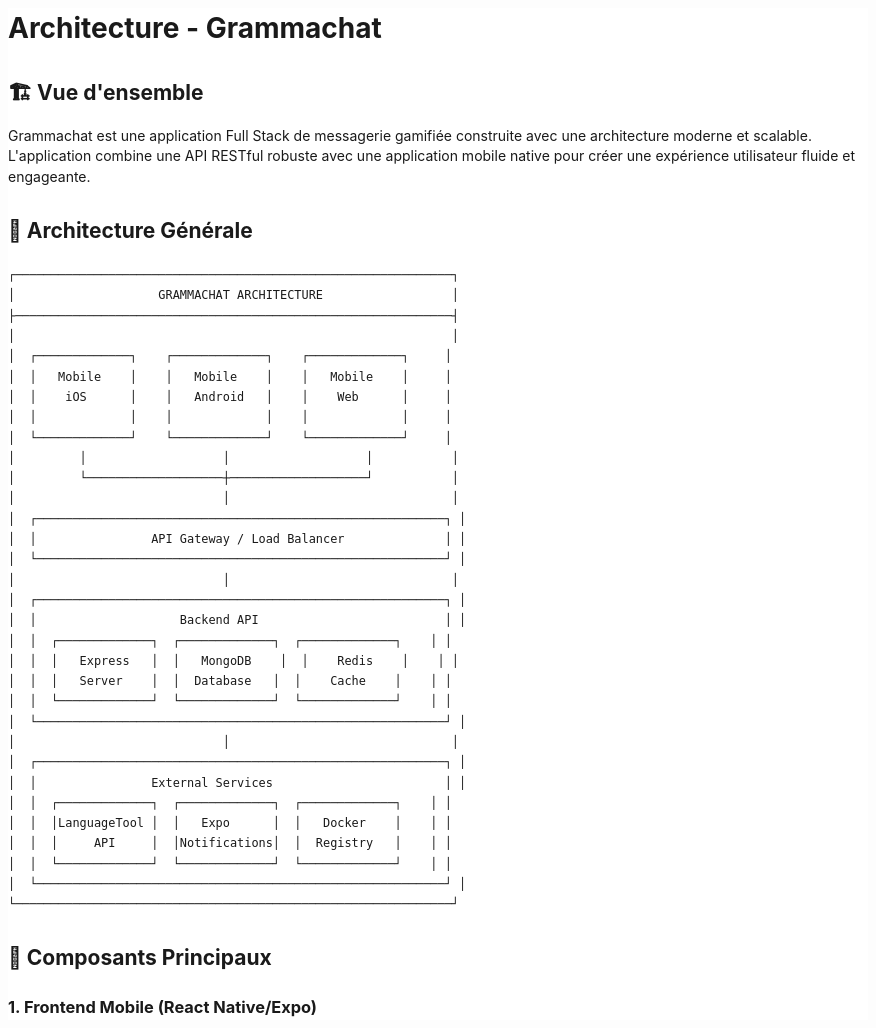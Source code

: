 # Architecture - Grammachat

## 🏗️ Vue d'ensemble

Grammachat est une application Full Stack de messagerie gamifiée construite avec une architecture moderne et scalable. L'application combine une API RESTful robuste avec une application mobile native pour créer une expérience utilisateur fluide et engageante.

## 📐 Architecture Générale

```
┌─────────────────────────────────────────────────────────────┐
│                    GRAMMACHAT ARCHITECTURE                  │
├─────────────────────────────────────────────────────────────┤
│                                                             │
│  ┌─────────────┐    ┌─────────────┐    ┌─────────────┐     │
│  │   Mobile    │    │   Mobile    │    │   Mobile    │     │
│  │    iOS      │    │   Android   │    │    Web      │     │
│  │             │    │             │    │             │     │
│  └─────────────┘    └─────────────┘    └─────────────┘     │
│         │                   │                   │           │
│         └───────────────────┼───────────────────┘           │
│                             │                               │
│  ┌─────────────────────────────────────────────────────────┐ │
│  │                API Gateway / Load Balancer              │ │
│  └─────────────────────────────────────────────────────────┘ │
│                             │                               │
│  ┌─────────────────────────────────────────────────────────┐ │
│  │                    Backend API                          │ │
│  │  ┌─────────────┐  ┌─────────────┐  ┌─────────────┐    │ │
│  │  │   Express   │  │   MongoDB    │  │    Redis    │    │ │
│  │  │   Server    │  │  Database   │  │    Cache    │    │ │
│  │  └─────────────┘  └─────────────┘  └─────────────┘    │ │
│  └─────────────────────────────────────────────────────────┘ │
│                             │                               │
│  ┌─────────────────────────────────────────────────────────┐ │
│  │                External Services                        │ │
│  │  ┌─────────────┐  ┌─────────────┐  ┌─────────────┐    │ │
│  │  │LanguageTool │  │   Expo      │  │   Docker    │    │ │
│  │  │     API     │  │Notifications│  │  Registry   │    │ │
│  │  └─────────────┘  └─────────────┘  └─────────────┘    │ │
│  └─────────────────────────────────────────────────────────┘ │
└─────────────────────────────────────────────────────────────┘
```

## 🎯 Composants Principaux

### 1. Frontend Mobile (React Native/Expo)
